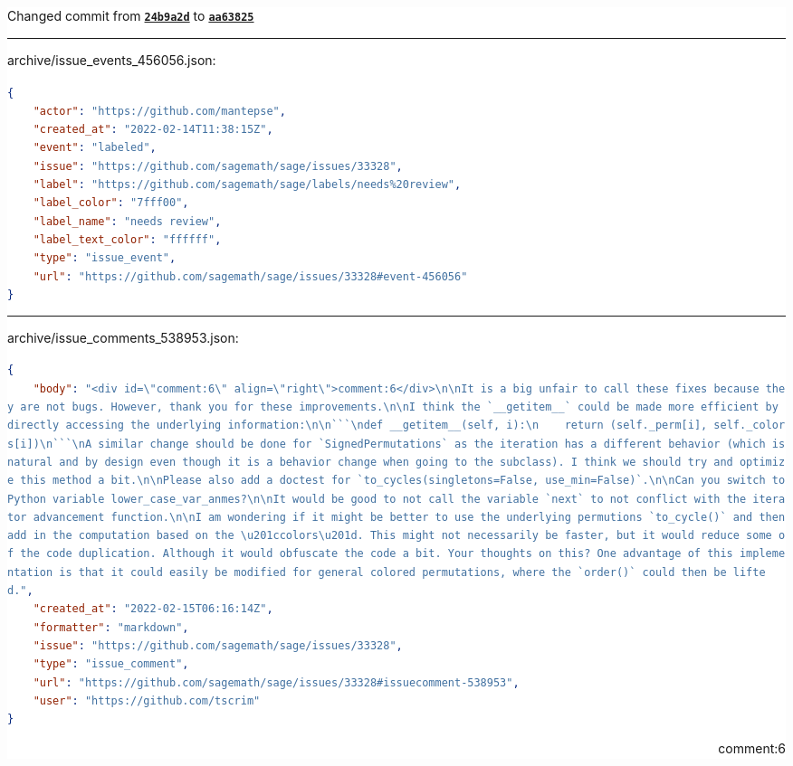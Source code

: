 Changed commit from **[`24b9a2d`](https://github.com/sagemath/sagetrac-mirror/commit/24b9a2df8ceff07634dc1909d1037481381d6bc4)** to **[`aa63825`](https://github.com/sagemath/sagetrac-mirror/commit/aa63825c64fee4a54a14f0d8156c12d5e0078b93)**



---

archive/issue_events_456056.json:
```json
{
    "actor": "https://github.com/mantepse",
    "created_at": "2022-02-14T11:38:15Z",
    "event": "labeled",
    "issue": "https://github.com/sagemath/sage/issues/33328",
    "label": "https://github.com/sagemath/sage/labels/needs%20review",
    "label_color": "7fff00",
    "label_name": "needs review",
    "label_text_color": "ffffff",
    "type": "issue_event",
    "url": "https://github.com/sagemath/sage/issues/33328#event-456056"
}
```



---

archive/issue_comments_538953.json:
```json
{
    "body": "<div id=\"comment:6\" align=\"right\">comment:6</div>\n\nIt is a big unfair to call these fixes because they are not bugs. However, thank you for these improvements.\n\nI think the `__getitem__` could be made more efficient by directly accessing the underlying information:\n\n```\ndef __getitem__(self, i):\n    return (self._perm[i], self._colors[i])\n```\nA similar change should be done for `SignedPermutations` as the iteration has a different behavior (which is natural and by design even though it is a behavior change when going to the subclass). I think we should try and optimize this method a bit.\n\nPlease also add a doctest for `to_cycles(singletons=False, use_min=False)`.\n\nCan you switch to Python variable lower_case_var_anmes?\n\nIt would be good to not call the variable `next` to not conflict with the iterator advancement function.\n\nI am wondering if it might be better to use the underlying permutions `to_cycle()` and then add in the computation based on the \u201ccolors\u201d. This might not necessarily be faster, but it would reduce some of the code duplication. Although it would obfuscate the code a bit. Your thoughts on this? One advantage of this implementation is that it could easily be modified for general colored permutations, where the `order()` could then be lifted.",
    "created_at": "2022-02-15T06:16:14Z",
    "formatter": "markdown",
    "issue": "https://github.com/sagemath/sage/issues/33328",
    "type": "issue_comment",
    "url": "https://github.com/sagemath/sage/issues/33328#issuecomment-538953",
    "user": "https://github.com/tscrim"
}
```

<div id="comment:6" align="right">comment:6</div>
